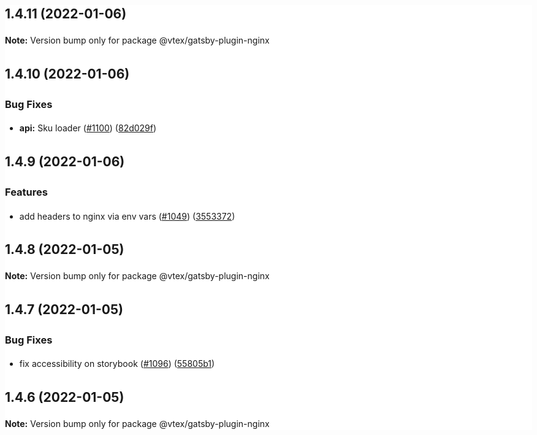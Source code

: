 


## 1.4.11 (2022-01-06)

**Note:** Version bump only for package @vtex/gatsby-plugin-nginx





## 1.4.10 (2022-01-06)


### Bug Fixes

* **api:** Sku loader ([#1100](https://github.com/vtex/faststore/issues/1100)) ([82d029f](https://github.com/vtex/faststore/commit/82d029fbb4fd7613c80d099587b00812c410e448))





## 1.4.9 (2022-01-06)


### Features

* add headers to nginx via env vars ([#1049](https://github.com/vtex/faststore/issues/1049)) ([3553372](https://github.com/vtex/faststore/commit/355337273ce03660db9fd14482818cc24c99f4e2))





## 1.4.8 (2022-01-05)

**Note:** Version bump only for package @vtex/gatsby-plugin-nginx





## 1.4.7 (2022-01-05)


### Bug Fixes

* fix accessibility on storybook ([#1096](https://github.com/vtex/faststore/issues/1096)) ([55805b1](https://github.com/vtex/faststore/commit/55805b1b2cffd111ef64857321c20e0a001a93b2))





## 1.4.6 (2022-01-05)

**Note:** Version bump only for package @vtex/gatsby-plugin-nginx



